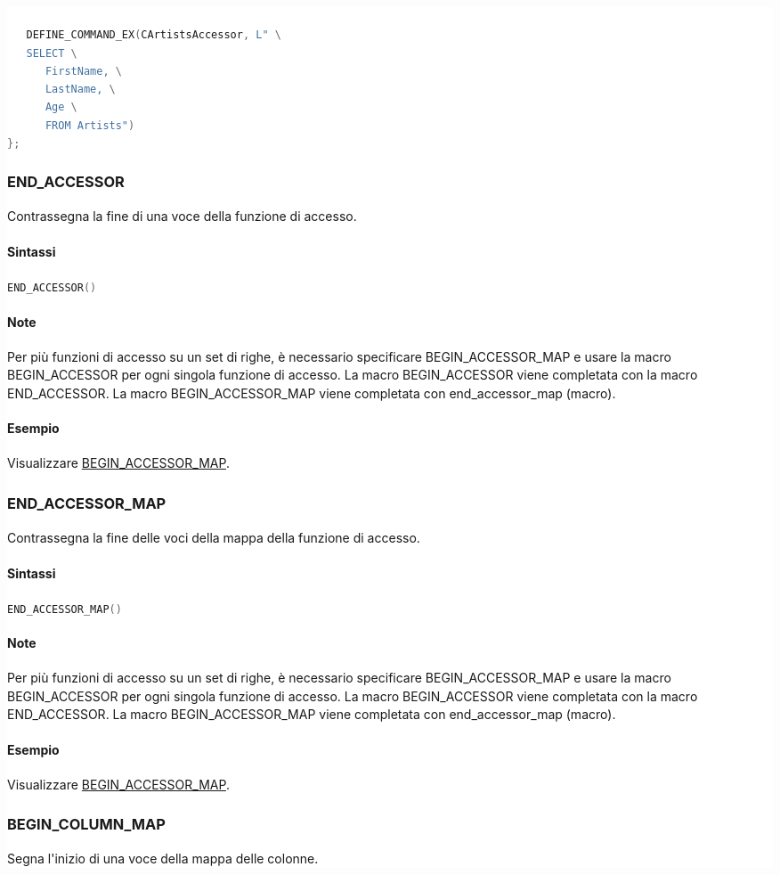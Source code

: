 ```cpp  

   DEFINE_COMMAND_EX(CArtistsAccessor, L" \
   SELECT \
      FirstName, \
      LastName, \
      Age \
      FROM Artists")
};
```

### <a name="end_accessor"></a> END_ACCESSOR

Contrassegna la fine di una voce della funzione di accesso.  
  
#### <a name="syntax"></a>Sintassi  
  
```cpp
END_ACCESSOR()  
```  
  
#### <a name="remarks"></a>Note  

Per più funzioni di accesso su un set di righe, è necessario specificare BEGIN_ACCESSOR_MAP e usare la macro BEGIN_ACCESSOR per ogni singola funzione di accesso. La macro BEGIN_ACCESSOR viene completata con la macro END_ACCESSOR. La macro BEGIN_ACCESSOR_MAP viene completata con end_accessor_map (macro).  
  
#### <a name="example"></a>Esempio  

Visualizzare [BEGIN_ACCESSOR_MAP](../../data/oledb/begin-accessor-map.md).  

### <a name="end_accessor_map"></a> END_ACCESSOR_MAP

Contrassegna la fine delle voci della mappa della funzione di accesso.  
  
#### <a name="syntax"></a>Sintassi  
  
```cpp
END_ACCESSOR_MAP()  
```  
  
#### <a name="remarks"></a>Note  

Per più funzioni di accesso su un set di righe, è necessario specificare BEGIN_ACCESSOR_MAP e usare la macro BEGIN_ACCESSOR per ogni singola funzione di accesso. La macro BEGIN_ACCESSOR viene completata con la macro END_ACCESSOR. La macro BEGIN_ACCESSOR_MAP viene completata con end_accessor_map (macro).  
  
#### <a name="example"></a>Esempio  

Visualizzare [BEGIN_ACCESSOR_MAP](../../data/oledb/begin-accessor-map.md).  

### <a name="begin_column_map"></a> BEGIN_COLUMN_MAP

Segna l'inizio di una voce della mappa delle colonne.  
  